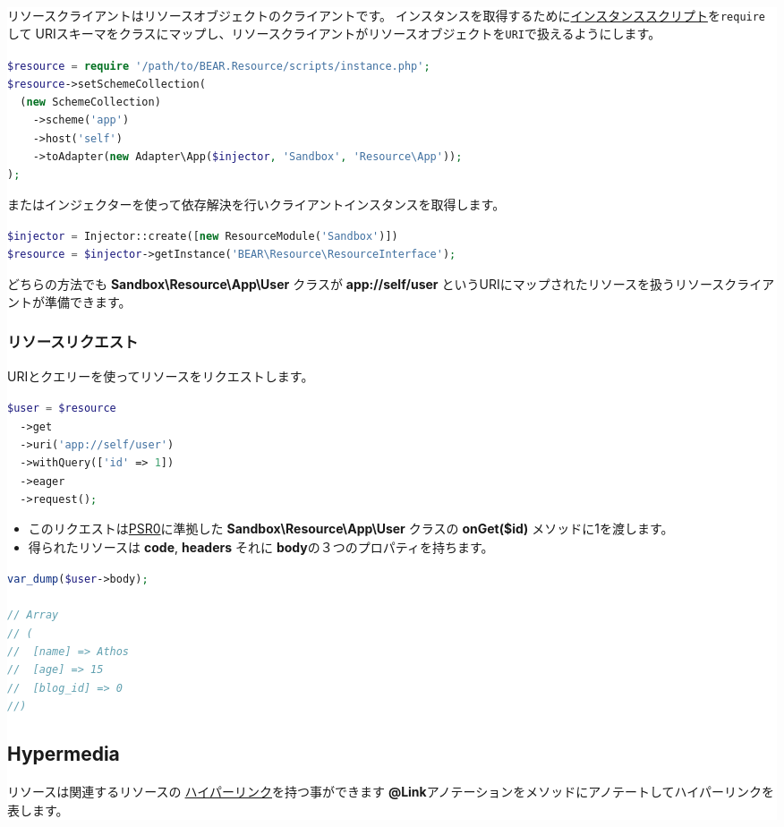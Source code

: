 リソースクライアントはリソースオブジェクトのクライアントです。
インスタンスを取得するために[インスタンススクリプト](https://github.com/koriym/BEAR.Resource/blob/readme/scripts/instance.php)を`require`して
URIスキーマをクラスにマップし、リソースクライアントがリソースオブジェクトを`URI`で扱えるようにします。
```php
$resource = require '/path/to/BEAR.Resource/scripts/instance.php';
$resource->setSchemeCollection(
  (new SchemeCollection)
    ->scheme('app')
    ->host('self')
    ->toAdapter(new Adapter\App($injector, 'Sandbox', 'Resource\App'));
);
```

またはインジェクターを使って依存解決を行いクライアントインスタンスを取得します。

```php
$injector = Injector::create([new ResourceModule('Sandbox')])
$resource = $injector->getInstance('BEAR\Resource\ResourceInterface');
```

どちらの方法でも **Sandbox\Resource\App\User** クラスが **app://self/user** というURIにマップされたリソースを扱うリソースクライアントが準備できます。

### リソースリクエスト

URIとクエリーを使ってリソースをリクエストします。

```php
$user = $resource
  ->get
  ->uri('app://self/user')
  ->withQuery(['id' => 1])
  ->eager
  ->request();
```

 * このリクエストは[PSR0](https://github.com/php-fig/fig-standards/blob/master/accepted/PSR-0.md)に準拠した **Sandbox\Resource\App\User** クラスの **onGet($id)** メソッドに1を渡します。
 * 得られたリソースは **code**, **headers** それに **body**の３つのプロパティを持ちます。

```php
var_dump($user->body);

// Array
// (
//  [name] => Athos
//  [age] => 15
//  [blog_id] => 0
//)
```


## Hypermedia

リソースは関連するリソースの [ハイパーリンク](http://en.wikipedia.org/wiki/Hyperlink)を持つ事ができます
**@Link**アノテーションをメソッドにアノテートしてハイパーリンクを表します。
